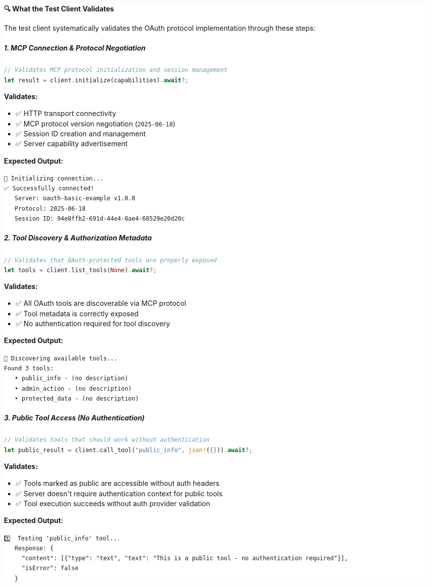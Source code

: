 #### 🔍 **What the Test Client Validates**

The test client systematically validates the OAuth protocol implementation through these steps:

##### **1. MCP Connection & Protocol Negotiation**
```rust
// Validates MCP protocol initialization and session management
let result = client.initialize(capabilities).await?;
```
**Validates:**
- ✅ HTTP transport connectivity 
- ✅ MCP protocol version negotiation (`2025-06-18`)
- ✅ Session ID creation and management
- ✅ Server capability advertisement

**Expected Output:**
```
📡 Initializing connection...
✅ Successfully connected!
   Server: oauth-basic-example v1.0.0
   Protocol: 2025-06-18
   Session ID: 94e8ffb2-691d-44e4-8ae4-68529e20d20c
```

##### **2. Tool Discovery & Authorization Metadata**
```rust
// Validates that OAuth-protected tools are properly exposed
let tools = client.list_tools(None).await?;
```
**Validates:**
- ✅ All OAuth tools are discoverable via MCP protocol
- ✅ Tool metadata is correctly exposed
- ✅ No authentication required for tool discovery

**Expected Output:**
```
🔧 Discovering available tools...
Found 3 tools:
   • public_info - (no description)
   • admin_action - (no description)  
   • protected_data - (no description)
```

##### **3. Public Tool Access (No Authentication)**
```rust
// Validates tools that should work without authentication
let public_result = client.call_tool("public_info", json!({})).await?;
```
**Validates:**
- ✅ Tools marked as public are accessible without auth headers
- ✅ Server doesn't require authentication context for public tools
- ✅ Tool execution succeeds without auth provider validation

**Expected Output:**
```
1️⃣  Testing 'public_info' tool...
   Response: {
     "content": [{"type": "text", "text": "This is a public tool - no authentication required"}],
     "isError": false
   }
```
